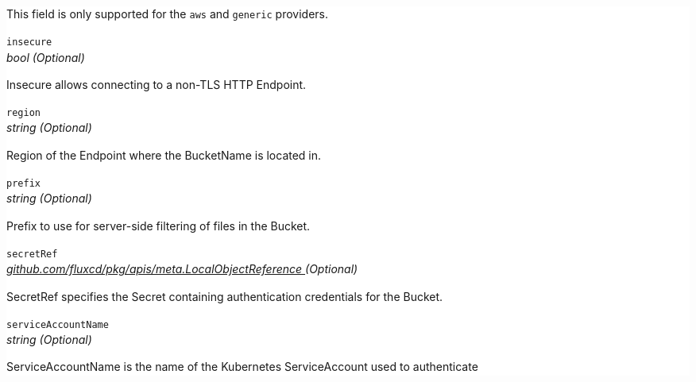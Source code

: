 <p>This field is only supported for the <code>aws</code> and <code>generic</code> providers.</p>
</td>
</tr>
<tr>
<td>
<code>insecure</code><br>
<em>
bool
</em>
</td>
<td>
<em>(Optional)</em>
<p>Insecure allows connecting to a non-TLS HTTP Endpoint.</p>
</td>
</tr>
<tr>
<td>
<code>region</code><br>
<em>
string
</em>
</td>
<td>
<em>(Optional)</em>
<p>Region of the Endpoint where the BucketName is located in.</p>
</td>
</tr>
<tr>
<td>
<code>prefix</code><br>
<em>
string
</em>
</td>
<td>
<em>(Optional)</em>
<p>Prefix to use for server-side filtering of files in the Bucket.</p>
</td>
</tr>
<tr>
<td>
<code>secretRef</code><br>
<em>
<a href="https://pkg.go.dev/github.com/fluxcd/pkg/apis/meta#LocalObjectReference">
github.com/fluxcd/pkg/apis/meta.LocalObjectReference
</a>
</em>
</td>
<td>
<em>(Optional)</em>
<p>SecretRef specifies the Secret containing authentication credentials
for the Bucket.</p>
</td>
</tr>
<tr>
<td>
<code>serviceAccountName</code><br>
<em>
string
</em>
</td>
<td>
<em>(Optional)</em>
<p>ServiceAccountName is the name of the Kubernetes ServiceAccount used to authenticate